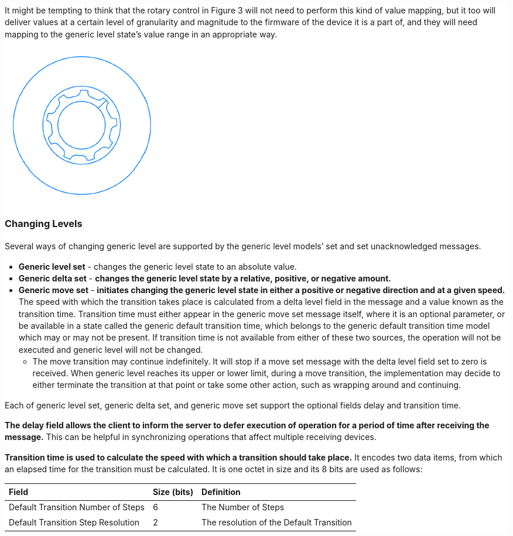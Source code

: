It might be tempting to think that the rotary control in Figure 3 will not need to perform this kind of value mapping, but it too will deliver values at a certain level of granularity and magnitude to the firmware of the device it is a part of, and they will need mapping to the generic level state’s value range in an appropriate way.

![Figure 3 - Analogue Rotary Control](../.gitbook/assets/analogue_rotary_control.png)

### Changing Levels 

Several ways of changing generic level are supported by the generic level models’ set and set unacknowledged messages. 

* **Generic level set** - changes the generic level state to an absolute value.
* **Generic delta set** - **changes the generic level state by a relative, positive, or negative amount.**
* **Generic move set** - **initiates changing the generic level state in either a positive or negative direction and at a given speed.** The speed with which the transition takes place is calculated from a delta level field in the message and a value known as the transition time. Transition time must either appear in the generic move set message itself, where it is an optional parameter, or be available in a state called the generic default transition time, which belongs to the generic default transition time model which may or may not be present. If transition time is not available from either of these two sources, the operation will not be executed and generic level will not be changed.
  * The move transition may continue indefinitely. It will stop if a move set message with the delta level field set to zero is received. When generic level reaches its upper or lower limit, during a move transition, the implementation may decide to either terminate the transition at that point or take some other action, such as wrapping around and continuing.

Each of generic level set, generic delta set, and generic move set support the optional fields delay and transition time. 

**The delay field allows the client to inform the server to defer execution of operation for a period of time after receiving the message.** This can be helpful in synchronizing operations that affect multiple receiving devices. 

**Transition time is used to calculate the speed with which a transition should take place.** It encodes two data items, from which an elapsed time for the transition must be calculated. It is one octet in size and its 8 bits are used as follows:

| Field | Size \(bits\) | Definition |
| :--- | :--- | :--- |
| Default Transition Number of Steps | 6 | The Number of Steps |
| Default Transition Step Resolution | 2 | The resolution of the Default Transition |
